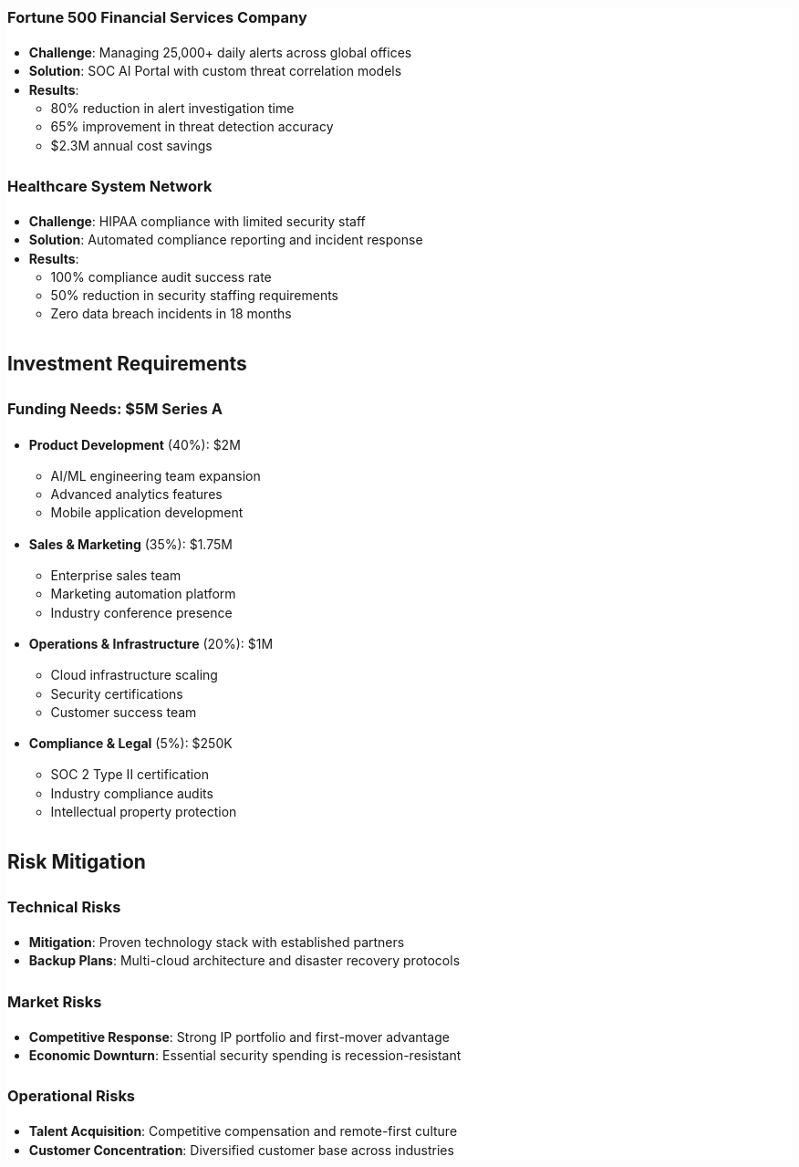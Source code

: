 ### Fortune 500 Financial Services Company
- **Challenge**: Managing 25,000+ daily alerts across global offices
- **Solution**: SOC AI Portal with custom threat correlation models
- **Results**: 
  - 80% reduction in alert investigation time
  - 65% improvement in threat detection accuracy
  - $2.3M annual cost savings

### Healthcare System Network
- **Challenge**: HIPAA compliance with limited security staff
- **Solution**: Automated compliance reporting and incident response
- **Results**:
  - 100% compliance audit success rate
  - 50% reduction in security staffing requirements
  - Zero data breach incidents in 18 months

## Investment Requirements

### Funding Needs: $5M Series A
- **Product Development** (40%): $2M
  - AI/ML engineering team expansion
  - Advanced analytics features
  - Mobile application development

- **Sales & Marketing** (35%): $1.75M
  - Enterprise sales team
  - Marketing automation platform
  - Industry conference presence

- **Operations & Infrastructure** (20%): $1M
  - Cloud infrastructure scaling
  - Security certifications
  - Customer success team

- **Compliance & Legal** (5%): $250K
  - SOC 2 Type II certification
  - Industry compliance audits
  - Intellectual property protection

## Risk Mitigation

### Technical Risks
- **Mitigation**: Proven technology stack with established partners
- **Backup Plans**: Multi-cloud architecture and disaster recovery protocols

### Market Risks
- **Competitive Response**: Strong IP portfolio and first-mover advantage
- **Economic Downturn**: Essential security spending is recession-resistant

### Operational Risks
- **Talent Acquisition**: Competitive compensation and remote-first culture
- **Customer Concentration**: Diversified customer base across industries
